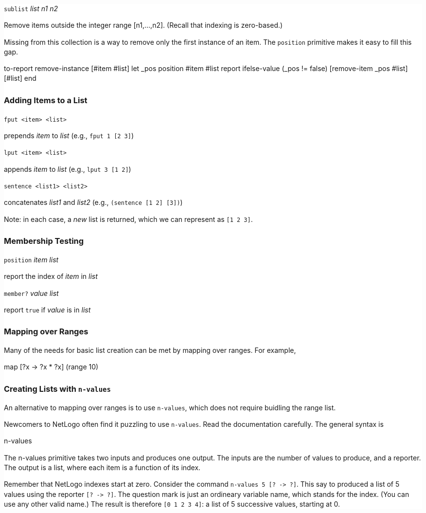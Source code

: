 `sublist`  _list_  _n1_  _n2_

Remove items outside the integer range  [n1,…,n2]. (Recall that indexing is zero-based.)

Missing from this collection is a way to remove only the first instance of an item. The  `position`  primitive makes it easy to fill this gap.

to-report remove-instance [#item #list]
  let _pos position #item #list
  report ifelse-value (_pos != false) [remove-item _pos #list] [#list]
end

### Adding Items to a List

`fput <item> <list>`

prepends  _item_  to  _list_  (e.g.,  `fput 1 [2 3]`)

`lput <item> <list>`

appends  _item_  to  _list_  (e.g.,  `lput 3 [1 2]`)

`sentence <list1> <list2>`

concatenates  _list1_  and  _list2_  (e.g.,  `(sentence [1 2] [3])`)

Note: in each case, a  _new_  list is returned, which we can represent as  `[1 2 3]`.

### Membership Testing

`position`  _item_  _list_

report the index of  _item_  in  _list_

`member?`  _value_  _list_

report  `true`  if  _value_  is in  _list_

### Mapping over Ranges

Many of the needs for basic list creation can be met by mapping over ranges. For example,

map [?x -> ?x * ?x] (range 10)

### Creating Lists with  `n-values`

An alternative to mapping over ranges is to use  `n-values`, which does not require buidling the range list.

Newcomers to NetLogo often find it puzzling to use  `n-values`. Read the documentation carefully. The general syntax is

n-values <number> <reporter block>

The  n-values  primitive takes two inputs and produces one output. The inputs are the number of values to produce, and a reporter. The output is a list, where each item is a function of its index.

Remember that NetLogo indexes start at zero. Consider the command  `n-values 5 [? -> ?]`. This say to produced a list of 5 values using the reporter  `[? -> ?]`. The question mark is just an ordineary variable name, which stands for the index. (You can use any other valid name.) The result is therefore  `[0 1 2 3 4]`: a list of 5 successive values, starting at 0.
